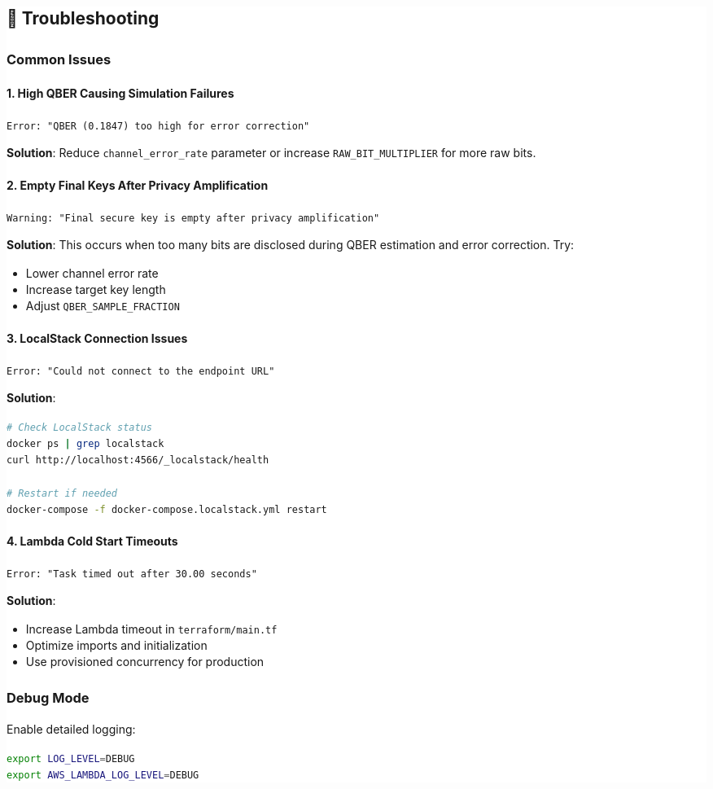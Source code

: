 ## 🔧 Troubleshooting

### Common Issues

#### 1. **High QBER Causing Simulation Failures**
```
Error: "QBER (0.1847) too high for error correction"
```
**Solution**: Reduce `channel_error_rate` parameter or increase `RAW_BIT_MULTIPLIER` for more raw bits.

#### 2. **Empty Final Keys After Privacy Amplification**
```
Warning: "Final secure key is empty after privacy amplification"
```
**Solution**: This occurs when too many bits are disclosed during QBER estimation and error correction. Try:
- Lower channel error rate
- Increase target key length
- Adjust `QBER_SAMPLE_FRACTION`

#### 3. **LocalStack Connection Issues**
```
Error: "Could not connect to the endpoint URL"
```
**Solution**:
```bash
# Check LocalStack status
docker ps | grep localstack
curl http://localhost:4566/_localstack/health

# Restart if needed
docker-compose -f docker-compose.localstack.yml restart
```

#### 4. **Lambda Cold Start Timeouts**
```
Error: "Task timed out after 30.00 seconds"
```
**Solution**:
- Increase Lambda timeout in `terraform/main.tf`
- Optimize imports and initialization
- Use provisioned concurrency for production

### Debug Mode

Enable detailed logging:

```bash
export LOG_LEVEL=DEBUG
export AWS_LAMBDA_LOG_LEVEL=DEBUG
```
